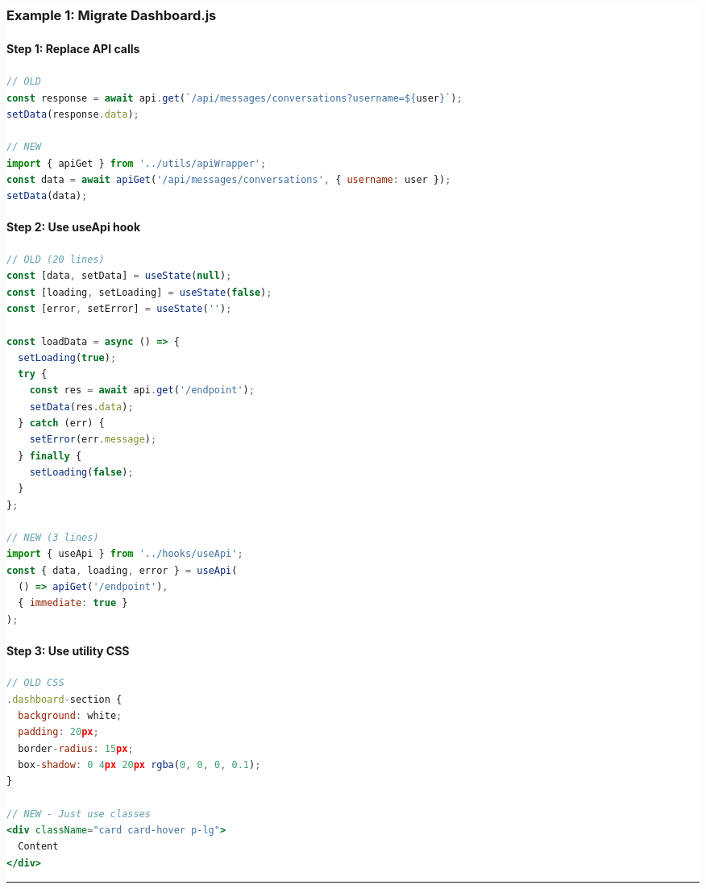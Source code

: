 ### Example 1: Migrate Dashboard.js

#### Step 1: Replace API calls
```javascript
// OLD
const response = await api.get(`/api/messages/conversations?username=${user}`);
setData(response.data);

// NEW
import { apiGet } from '../utils/apiWrapper';
const data = await apiGet('/api/messages/conversations', { username: user });
setData(data);
```

#### Step 2: Use useApi hook
```javascript
// OLD (20 lines)
const [data, setData] = useState(null);
const [loading, setLoading] = useState(false);
const [error, setError] = useState('');

const loadData = async () => {
  setLoading(true);
  try {
    const res = await api.get('/endpoint');
    setData(res.data);
  } catch (err) {
    setError(err.message);
  } finally {
    setLoading(false);
  }
};

// NEW (3 lines)
import { useApi } from '../hooks/useApi';
const { data, loading, error } = useApi(
  () => apiGet('/endpoint'),
  { immediate: true }
);
```

#### Step 3: Use utility CSS
```jsx
// OLD CSS
.dashboard-section {
  background: white;
  padding: 20px;
  border-radius: 15px;
  box-shadow: 0 4px 20px rgba(0, 0, 0, 0.1);
}

// NEW - Just use classes
<div className="card card-hover p-lg">
  Content
</div>
```

---